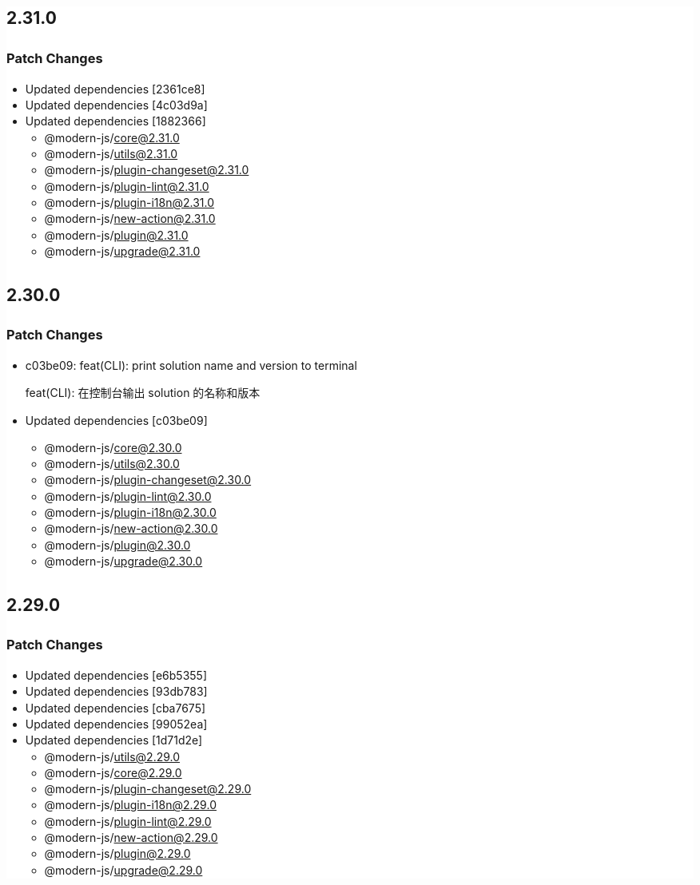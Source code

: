 ## 2.31.0

### Patch Changes

- Updated dependencies [2361ce8]
- Updated dependencies [4c03d9a]
- Updated dependencies [1882366]
  - @modern-js/core@2.31.0
  - @modern-js/utils@2.31.0
  - @modern-js/plugin-changeset@2.31.0
  - @modern-js/plugin-lint@2.31.0
  - @modern-js/plugin-i18n@2.31.0
  - @modern-js/new-action@2.31.0
  - @modern-js/plugin@2.31.0
  - @modern-js/upgrade@2.31.0

## 2.30.0

### Patch Changes

- c03be09: feat(CLI): print solution name and version to terminal

  feat(CLI): 在控制台输出 solution 的名称和版本

- Updated dependencies [c03be09]
  - @modern-js/core@2.30.0
  - @modern-js/utils@2.30.0
  - @modern-js/plugin-changeset@2.30.0
  - @modern-js/plugin-lint@2.30.0
  - @modern-js/plugin-i18n@2.30.0
  - @modern-js/new-action@2.30.0
  - @modern-js/plugin@2.30.0
  - @modern-js/upgrade@2.30.0

## 2.29.0

### Patch Changes

- Updated dependencies [e6b5355]
- Updated dependencies [93db783]
- Updated dependencies [cba7675]
- Updated dependencies [99052ea]
- Updated dependencies [1d71d2e]
  - @modern-js/utils@2.29.0
  - @modern-js/core@2.29.0
  - @modern-js/plugin-changeset@2.29.0
  - @modern-js/plugin-i18n@2.29.0
  - @modern-js/plugin-lint@2.29.0
  - @modern-js/new-action@2.29.0
  - @modern-js/plugin@2.29.0
  - @modern-js/upgrade@2.29.0
